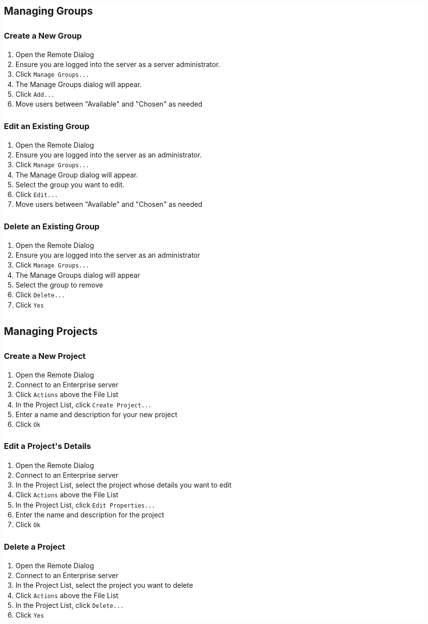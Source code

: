 
## Managing Groups
### Create a New Group
1. Open the Remote Dialog
2. Ensure you are logged into the server as a server administrator.
3. Click `Manage Groups...`
4. The Manage Groups dialog will appear.
5. Click `Add...`
6. Move users between "Available" and "Chosen" as needed

### Edit an Existing Group
1. Open the Remote Dialog
2. Ensure you are logged into the server as an administrator.
3. Click `Manage Groups...`
4. The Manage Group dialog will appear.
5. Select the group you want to edit.
6. Click `Edit...`
7. Move users between "Available" and "Chosen" as needed

### Delete an Existing Group
1. Open the Remote Dialog
2. Ensure you are logged into the server as an administrator
3. Click `Manage Groups...`
4. The Manage Groups dialog will appear
5. Select the group to remove
6. Click `Delete...`
7. Click `Yes`


## Managing Projects

### Create a New Project
1. Open the Remote Dialog
2. Connect to an Enterprise server
3. Click `Actions` above the File List
4. In the Project List, click `Create Project...`
5. Enter a name and description for your new project
6. Click `Ok`

### Edit a Project's Details
1. Open the Remote Dialog
2. Connect to an Enterprise server
3. In the Project List, select the project whose details you want to edit
4. Click `Actions` above the File List
5. In the Project List, click `Edit Properties...`
6. Enter the name and description for the project
7. Click `Ok`

### Delete a Project
1. Open the Remote Dialog
2. Connect to an Enterprise server
3. In the Project List, select the project you want to delete
4. Click `Actions` above the File List
5. In the Project List, click `Delete...`
6. Click `Yes`
